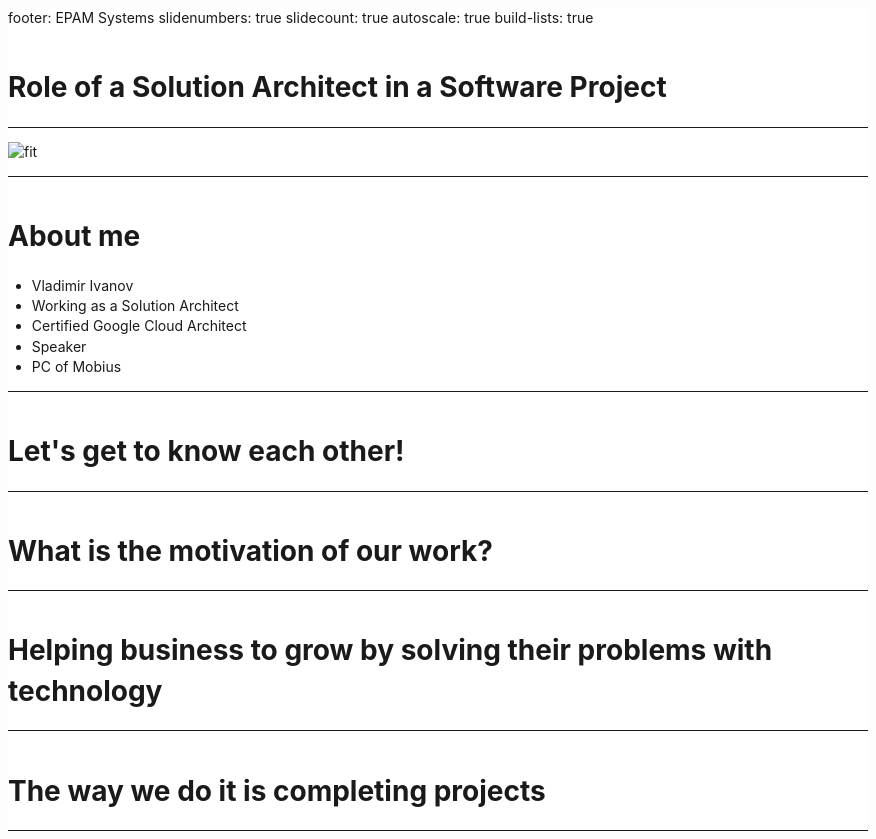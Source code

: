 footer: EPAM Systems
slidenumbers: true
slidecount: true
autoscale: true
build-lists: true

# Role of a Solution Architect in a Software Project

---

![fit](https://pbs.twimg.com/media/CcdX-dlWAAAJ0SW.jpg)

---

# About me

* Vladimir Ivanov
* Working as a Solution Architect
* Certified Google Cloud Architect
* Speaker
* PC of Mobius

---

# Let's get to know each other!

---

# What is the motivation of our work?

---

# Helping business to grow by solving their problems with technology

---

# The way we do it is completing projects

---

